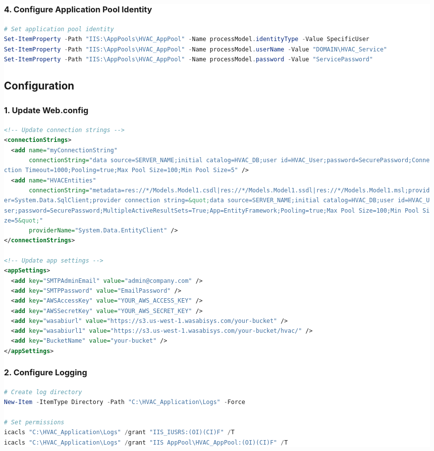 ### 4. Configure Application Pool Identity

```powershell
# Set application pool identity
Set-ItemProperty -Path "IIS:\AppPools\HVAC_AppPool" -Name processModel.identityType -Value SpecificUser
Set-ItemProperty -Path "IIS:\AppPools\HVAC_AppPool" -Name processModel.userName -Value "DOMAIN\HVAC_Service"
Set-ItemProperty -Path "IIS:\AppPools\HVAC_AppPool" -Name processModel.password -Value "ServicePassword"
```

## Configuration

### 1. Update Web.config

```xml
<!-- Update connection strings -->
<connectionStrings>
  <add name="myConnectionString" 
       connectionString="data source=SERVER_NAME;initial catalog=HVAC_DB;user id=HVAC_User;password=SecurePassword;Connection Timeout=1000;Pooling=true;Max Pool Size=100;Min Pool Size=5" />
  <add name="HVACEntities" 
       connectionString="metadata=res://*/Models.Model1.csdl|res://*/Models.Model1.ssdl|res://*/Models.Model1.msl;provider=System.Data.SqlClient;provider connection string=&quot;data source=SERVER_NAME;initial catalog=HVAC_DB;user id=HVAC_User;password=SecurePassword;MultipleActiveResultSets=True;App=EntityFramework;Pooling=true;Max Pool Size=100;Min Pool Size=5&quot;" 
       providerName="System.Data.EntityClient" />
</connectionStrings>

<!-- Update app settings -->
<appSettings>
  <add key="SMTPAdminEmail" value="admin@company.com" />
  <add key="SMTPPassword" value="EmailPassword" />
  <add key="AWSAccessKey" value="YOUR_AWS_ACCESS_KEY" />
  <add key="AWSSecretKey" value="YOUR_AWS_SECRET_KEY" />
  <add key="wasabiurl" value="https://s3.us-west-1.wasabisys.com/your-bucket" />
  <add key="wasabiurl1" value="https://s3.us-west-1.wasabisys.com/your-bucket/hvac/" />
  <add key="BucketName" value="your-bucket" />
</appSettings>
```

### 2. Configure Logging

```powershell
# Create log directory
New-Item -ItemType Directory -Path "C:\HVAC_Application\Logs" -Force

# Set permissions
icacls "C:\HVAC_Application\Logs" /grant "IIS_IUSRS:(OI)(CI)F" /T
icacls "C:\HVAC_Application\Logs" /grant "IIS AppPool\HVAC_AppPool:(OI)(CI)F" /T
```
